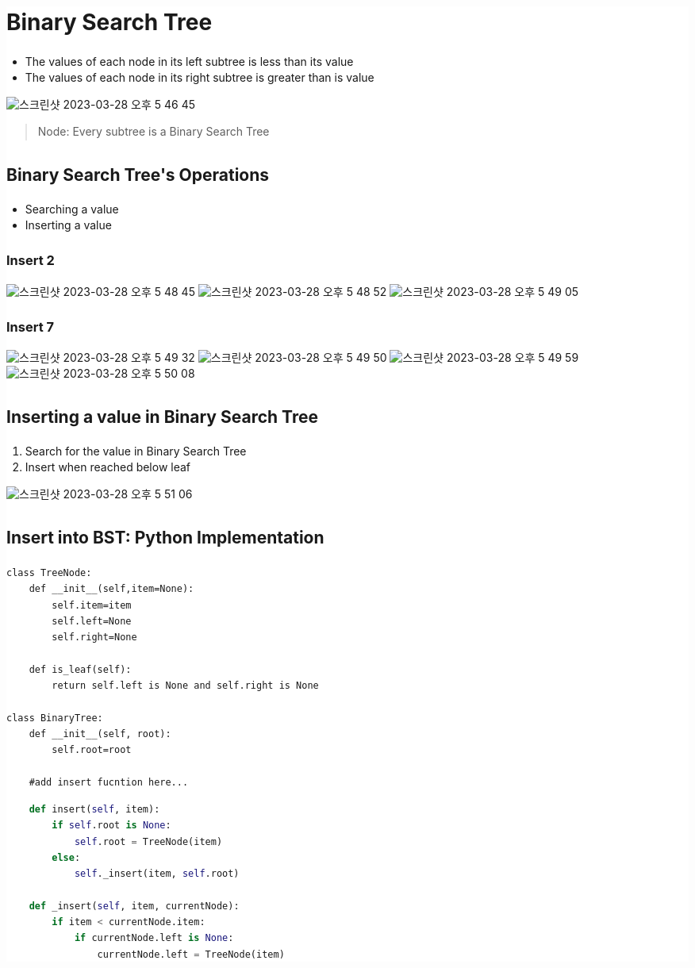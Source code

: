 # Binary Search Tree
* The values of each node in its left subtree is less than its value
* The values of each node in its right subtree is greater than is value
<img width="388" alt="스크린샷 2023-03-28 오후 5 46 45" src="https://user-images.githubusercontent.com/94044443/228310998-4de06bad-2a6f-49ec-8666-43708122ca0f.png">

> Node: Every subtree is a Binary Search Tree

## Binary Search Tree's Operations
* Searching a value
* Inserting a value

### Insert 2
<img width="254" alt="스크린샷 2023-03-28 오후 5 48 45" src="https://user-images.githubusercontent.com/94044443/228311441-8f42ffc6-9409-4e88-935d-e0d1bf7fcc7e.png">
<img width="283" alt="스크린샷 2023-03-28 오후 5 48 52" src="https://user-images.githubusercontent.com/94044443/228311466-8e6c3eb8-a814-446d-a792-e585b63efc44.png">
<img width="266" alt="스크린샷 2023-03-28 오후 5 49 05" src="https://user-images.githubusercontent.com/94044443/228311503-a7ae3064-d980-490e-8c70-5ffb6a7c9ce9.png">


### Insert 7
<img width="218" alt="스크린샷 2023-03-28 오후 5 49 32" src="https://user-images.githubusercontent.com/94044443/228311587-6db40f73-4cf1-4e09-96d9-828fd590e18c.png">
<img width="235" alt="스크린샷 2023-03-28 오후 5 49 50" src="https://user-images.githubusercontent.com/94044443/228311651-0b6677b7-50c0-4f20-b14e-f026b3db6cfa.png">
<img width="213" alt="스크린샷 2023-03-28 오후 5 49 59" src="https://user-images.githubusercontent.com/94044443/228311675-363e564b-1acf-4e0a-960e-93900f96dcc9.png">
<img width="241" alt="스크린샷 2023-03-28 오후 5 50 08" src="https://user-images.githubusercontent.com/94044443/228311709-7fb9980e-a4c4-45f4-ba3d-19e6b35ae961.png">

## Inserting a value in Binary Search Tree
1. Search for the value in Binary Search Tree
2. Insert when reached below leaf
<img width="423" alt="스크린샷 2023-03-28 오후 5 51 06" src="https://user-images.githubusercontent.com/94044443/228311896-ae8bbe4b-f1ce-4328-a5cb-c9e7638b3969.png">

## Insert into BST: Python Implementation
```
class TreeNode:
    def __init__(self,item=None):
        self.item=item
        self.left=None
        self.right=None

    def is_leaf(self):
        return self.left is None and self.right is None

class BinaryTree:
    def __init__(self, root):
        self.root=root
    
    #add insert fucntion here...
```
```py
    def insert(self, item):
        if self.root is None:
            self.root = TreeNode(item)
        else:
            self._insert(item, self.root)

    def _insert(self, item, currentNode):
        if item < currentNode.item:
            if currentNode.left is None:
                currentNode.left = TreeNode(item)
```